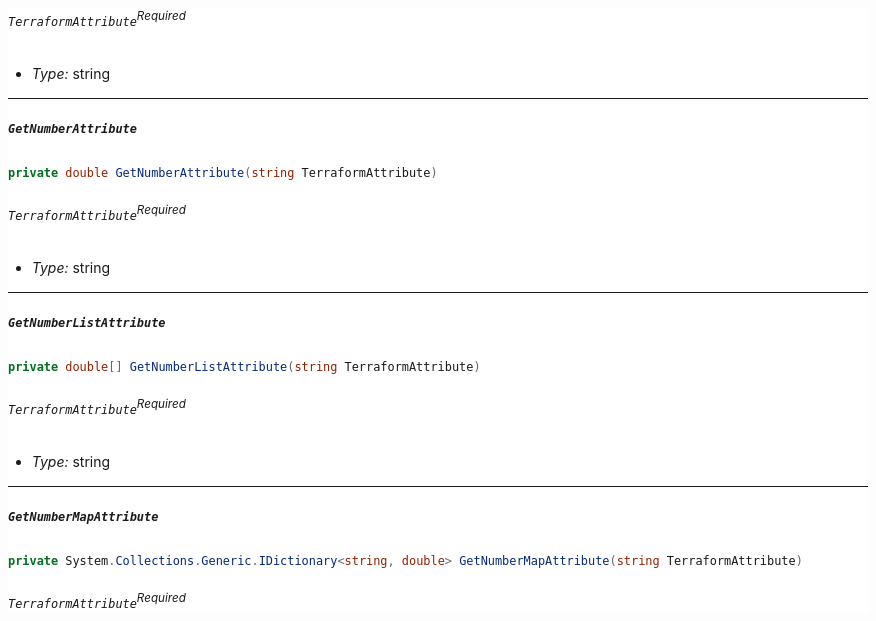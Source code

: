 ###### `TerraformAttribute`<sup>Required</sup> <a name="TerraformAttribute" id="@cdktf/provider-gitlab.dataGitlabGroupMembership.DataGitlabGroupMembershipMembersOutputReference.getListAttribute.parameter.terraformAttribute"></a>

- *Type:* string

---

##### `GetNumberAttribute` <a name="GetNumberAttribute" id="@cdktf/provider-gitlab.dataGitlabGroupMembership.DataGitlabGroupMembershipMembersOutputReference.getNumberAttribute"></a>

```csharp
private double GetNumberAttribute(string TerraformAttribute)
```

###### `TerraformAttribute`<sup>Required</sup> <a name="TerraformAttribute" id="@cdktf/provider-gitlab.dataGitlabGroupMembership.DataGitlabGroupMembershipMembersOutputReference.getNumberAttribute.parameter.terraformAttribute"></a>

- *Type:* string

---

##### `GetNumberListAttribute` <a name="GetNumberListAttribute" id="@cdktf/provider-gitlab.dataGitlabGroupMembership.DataGitlabGroupMembershipMembersOutputReference.getNumberListAttribute"></a>

```csharp
private double[] GetNumberListAttribute(string TerraformAttribute)
```

###### `TerraformAttribute`<sup>Required</sup> <a name="TerraformAttribute" id="@cdktf/provider-gitlab.dataGitlabGroupMembership.DataGitlabGroupMembershipMembersOutputReference.getNumberListAttribute.parameter.terraformAttribute"></a>

- *Type:* string

---

##### `GetNumberMapAttribute` <a name="GetNumberMapAttribute" id="@cdktf/provider-gitlab.dataGitlabGroupMembership.DataGitlabGroupMembershipMembersOutputReference.getNumberMapAttribute"></a>

```csharp
private System.Collections.Generic.IDictionary<string, double> GetNumberMapAttribute(string TerraformAttribute)
```

###### `TerraformAttribute`<sup>Required</sup> <a name="TerraformAttribute" id="@cdktf/provider-gitlab.dataGitlabGroupMembership.DataGitlabGroupMembershipMembersOutputReference.getNumberMapAttribute.parameter.terraformAttribute"></a>
